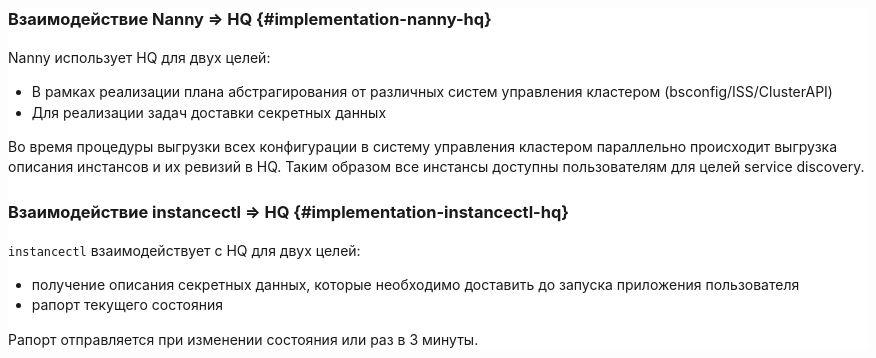 ###  Взаимодействие Nanny => HQ {#implementation-nanny-hq}
Nanny использует HQ для двух целей:

* В рамках реализации плана абстрагирования от различных систем управления кластером (bsconfig/ISS/ClusterAPI)
* Для реализации задач доставки секретных данных

Во время процедуры выгрузки всех конфигурации в систему управления кластером параллельно происходит выгрузка описания инстансов и их ревизий в HQ. Таким образом все инстансы доступны пользователям для целей service discovery.

###  Взаимодействие instancectl => HQ {#implementation-instancectl-hq}
`instancectl` взаимодействует с HQ для двух целей:

* получение описания секретных данных, которые необходимо доставить до запуска приложения пользователя
* рапорт текущего состояния

Рапорт отправляется при изменении состояния или раз в 3 минуты.


